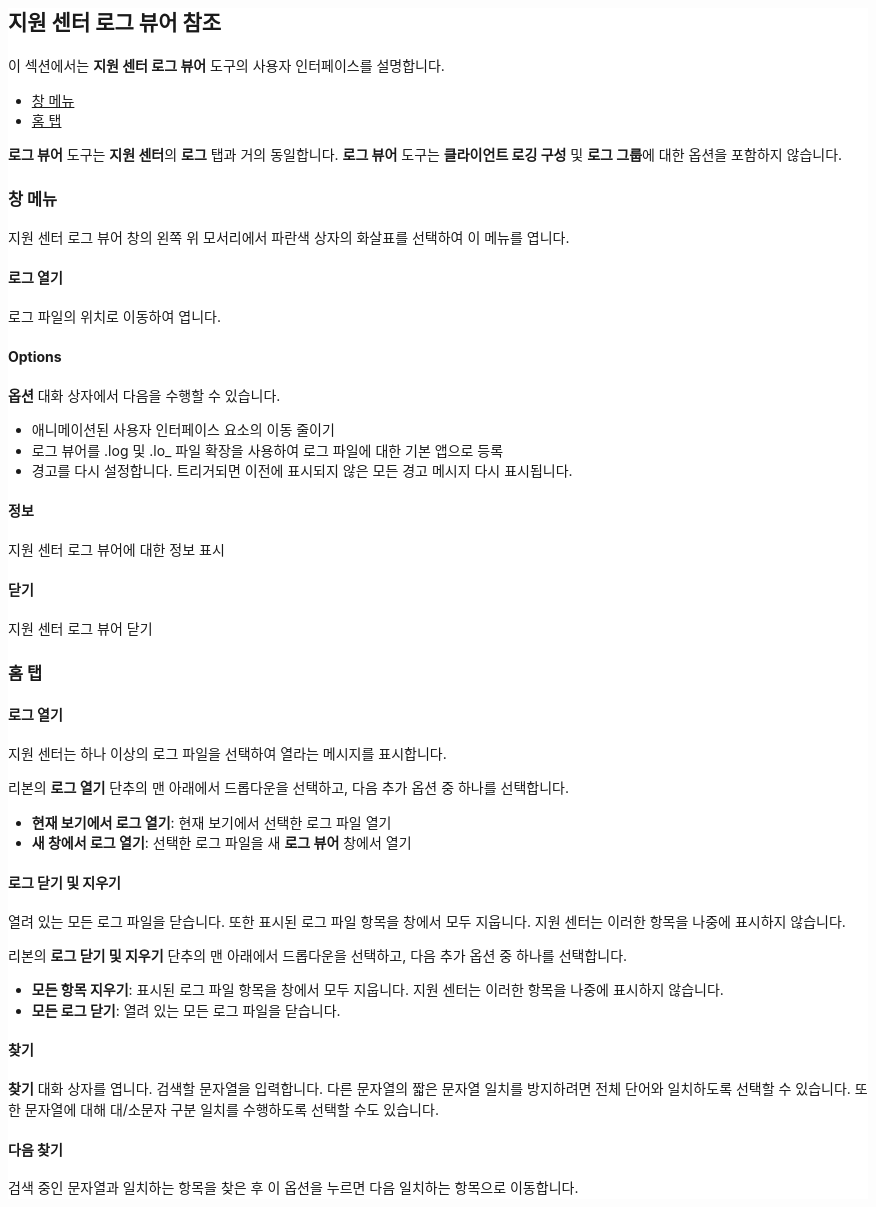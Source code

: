 ## <a name="bkmk_log-viewer"></a> 지원 센터 로그 뷰어 참조

이 섹션에서는 **지원 센터 로그 뷰어** 도구의 사용자 인터페이스를 설명합니다. 

- [창 메뉴](#bkmk_log-window)  
- [홈 탭](#bkmk_log-home)  

**로그 뷰어** 도구는 **지원 센터**의 **로그** 탭과 거의 동일합니다. **로그 뷰어** 도구는 **클라이언트 로깅 구성** 및 **로그 그룹**에 대한 옵션을 포함하지 않습니다.


### <a name="bkmk_log-window"></a> 창 메뉴

지원 센터 로그 뷰어 창의 왼쪽 위 모서리에서 파란색 상자의 화살표를 선택하여 이 메뉴를 엽니다.

#### <a name="open-logs"></a>로그 열기
로그 파일의 위치로 이동하여 엽니다. 

#### <a name="options"></a>Options
**옵션** 대화 상자에서 다음을 수행할 수 있습니다.
- 애니메이션된 사용자 인터페이스 요소의 이동 줄이기  
- 로그 뷰어를 .log 및 .lo_ 파일 확장을 사용하여 로그 파일에 대한 기본 앱으로 등록  
- 경고를 다시 설정합니다. 트리거되면 이전에 표시되지 않은 모든 경고 메시지 다시 표시됩니다.  

#### <a name="about"></a>정보
지원 센터 로그 뷰어에 대한 정보 표시

#### <a name="close"></a>닫기
지원 센터 로그 뷰어 닫기


### <a name="bkmk_log-home"></a> 홈 탭

#### <a name="open-logs"></a>로그 열기 
지원 센터는 하나 이상의 로그 파일을 선택하여 열라는 메시지를 표시합니다.

리본의 **로그 열기** 단추의 맨 아래에서 드롭다운을 선택하고, 다음 추가 옵션 중 하나를 선택합니다. 
- **현재 보기에서 로그 열기**: 현재 보기에서 선택한 로그 파일 열기  
- **새 창에서 로그 열기**: 선택한 로그 파일을 새 **로그 뷰어** 창에서 열기  

#### <a name="close-and-clear-logs"></a>로그 닫기 및 지우기
열려 있는 모든 로그 파일을 닫습니다. 또한 표시된 로그 파일 항목을 창에서 모두 지웁니다. 지원 센터는 이러한 항목을 나중에 표시하지 않습니다.

리본의 **로그 닫기 및 지우기** 단추의 맨 아래에서 드롭다운을 선택하고, 다음 추가 옵션 중 하나를 선택합니다. 
- **모든 항목 지우기**: 표시된 로그 파일 항목을 창에서 모두 지웁니다. 지원 센터는 이러한 항목을 나중에 표시하지 않습니다.  
- **모든 로그 닫기**: 열려 있는 모든 로그 파일을 닫습니다.  

#### <a name="find"></a>찾기
**찾기** 대화 상자를 엽니다. 검색할 문자열을 입력합니다. 다른 문자열의 짧은 문자열 일치를 방지하려면 전체 단어와 일치하도록 선택할 수 있습니다. 또한 문자열에 대해 대/소문자 구분 일치를 수행하도록 선택할 수도 있습니다.

#### <a name="find-next"></a>다음 찾기
검색 중인 문자열과 일치하는 항목을 찾은 후 이 옵션을 누르면 다음 일치하는 항목으로 이동합니다.
